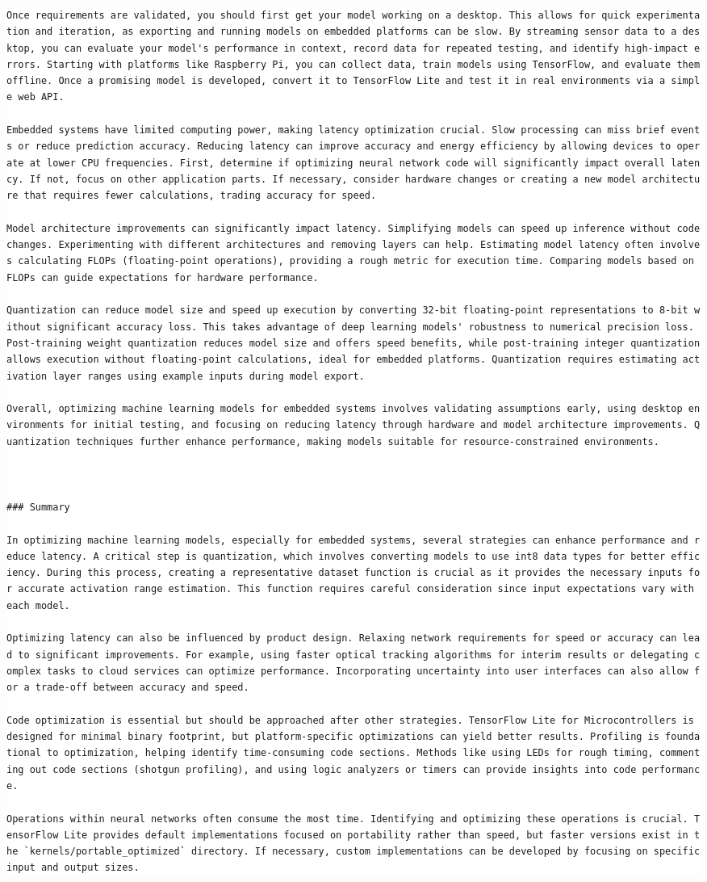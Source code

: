    ~~~ALL TESTS PASSED~~~
Once requirements are validated, you should first get your model working on a desktop. This allows for quick experimentation and iteration, as exporting and running models on embedded platforms can be slow. By streaming sensor data to a desktop, you can evaluate your model's performance in context, record data for repeated testing, and identify high-impact errors. Starting with platforms like Raspberry Pi, you can collect data, train models using TensorFlow, and evaluate them offline. Once a promising model is developed, convert it to TensorFlow Lite and test it in real environments via a simple web API.

Embedded systems have limited computing power, making latency optimization crucial. Slow processing can miss brief events or reduce prediction accuracy. Reducing latency can improve accuracy and energy efficiency by allowing devices to operate at lower CPU frequencies. First, determine if optimizing neural network code will significantly impact overall latency. If not, focus on other application parts. If necessary, consider hardware changes or creating a new model architecture that requires fewer calculations, trading accuracy for speed.

Model architecture improvements can significantly impact latency. Simplifying models can speed up inference without code changes. Experimenting with different architectures and removing layers can help. Estimating model latency often involves calculating FLOPs (floating-point operations), providing a rough metric for execution time. Comparing models based on FLOPs can guide expectations for hardware performance.

Quantization can reduce model size and speed up execution by converting 32-bit floating-point representations to 8-bit without significant accuracy loss. This takes advantage of deep learning models' robustness to numerical precision loss. Post-training weight quantization reduces model size and offers speed benefits, while post-training integer quantization allows execution without floating-point calculations, ideal for embedded platforms. Quantization requires estimating activation layer ranges using example inputs during model export.

Overall, optimizing machine learning models for embedded systems involves validating assumptions early, using desktop environments for initial testing, and focusing on reducing latency through hardware and model architecture improvements. Quantization techniques further enhance performance, making models suitable for resource-constrained environments.



### Summary

In optimizing machine learning models, especially for embedded systems, several strategies can enhance performance and reduce latency. A critical step is quantization, which involves converting models to use int8 data types for better efficiency. During this process, creating a representative dataset function is crucial as it provides the necessary inputs for accurate activation range estimation. This function requires careful consideration since input expectations vary with each model.

Optimizing latency can also be influenced by product design. Relaxing network requirements for speed or accuracy can lead to significant improvements. For example, using faster optical tracking algorithms for interim results or delegating complex tasks to cloud services can optimize performance. Incorporating uncertainty into user interfaces can also allow for a trade-off between accuracy and speed.

Code optimization is essential but should be approached after other strategies. TensorFlow Lite for Microcontrollers is designed for minimal binary footprint, but platform-specific optimizations can yield better results. Profiling is foundational to optimization, helping identify time-consuming code sections. Methods like using LEDs for rough timing, commenting out code sections (shotgun profiling), and using logic analyzers or timers can provide insights into code performance.

Operations within neural networks often consume the most time. Identifying and optimizing these operations is crucial. TensorFlow Lite provides default implementations focused on portability rather than speed, but faster versions exist in the `kernels/portable_optimized` directory. If necessary, custom implementations can be developed by focusing on specific input and output sizes.

   ~~~